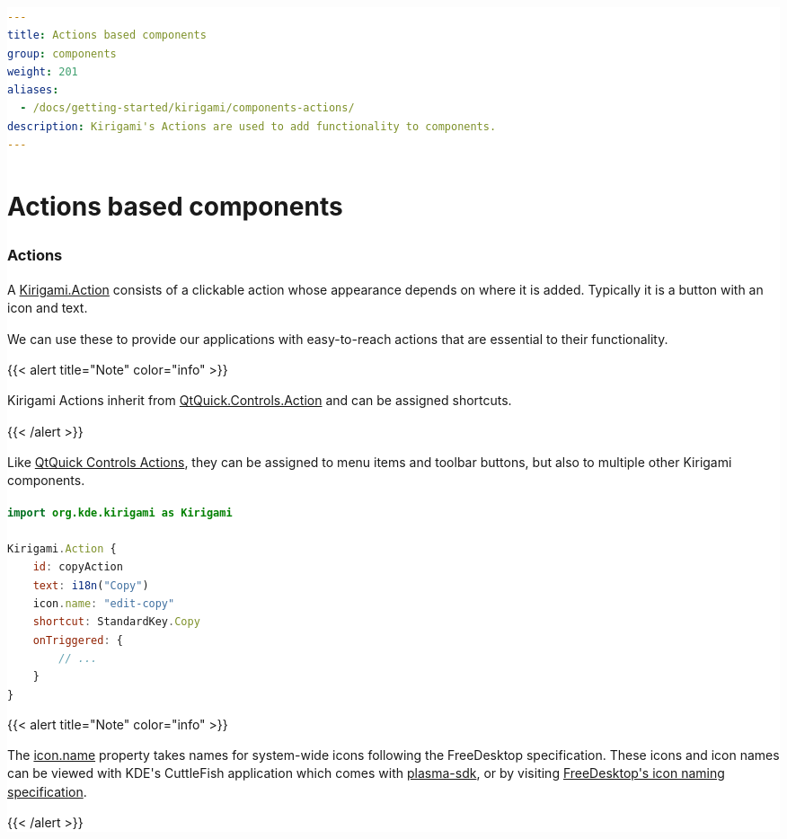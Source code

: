 ```yaml
---
title: Actions based components
group: components
weight: 201
aliases:
  - /docs/getting-started/kirigami/components-actions/
description: Kirigami's Actions are used to add functionality to components.
---
```


# Actions based components

### Actions

A [Kirigami.Action](docs:kirigami2;Action) consists of a clickable action whose appearance depends on where it is added. Typically it is a button with an icon and text.

We can use these to provide our applications with easy-to-reach actions that are essential to their functionality.

\{{< alert title="Note" color="info" >\}}

Kirigami Actions inherit from [QtQuick.Controls.Action](docs:qtquickcontrols;QtQuick.Controls.Action) and can be assigned shortcuts.

\{{< /alert >\}}

Like [QtQuick Controls Actions](docs:qtquickcontrols;QtQuick.Controls.Action), they can be assigned to menu items and toolbar buttons, but also to multiple other Kirigami components.

```qml
import org.kde.kirigami as Kirigami

Kirigami.Action {
    id: copyAction
    text: i18n("Copy")
    icon.name: "edit-copy"
    shortcut: StandardKey.Copy
    onTriggered: {
        // ...
    }
}
```

\{{< alert title="Note" color="info" >\}}

The [icon.name](https://doc.qt.io/qt-6/qml-qtquick-controls2-action.html#icon.name-prop) property takes names for system-wide icons following the FreeDesktop specification. These icons and icon names can be viewed with KDE's CuttleFish application which comes with [plasma-sdk](https://invent.kde.org/plasma/plasma-sdk), or by visiting [FreeDesktop's icon naming specification](https://specifications.freedesktop.org/icon-naming-spec/icon-naming-spec-latest.html).

\{{< /alert >\}}
